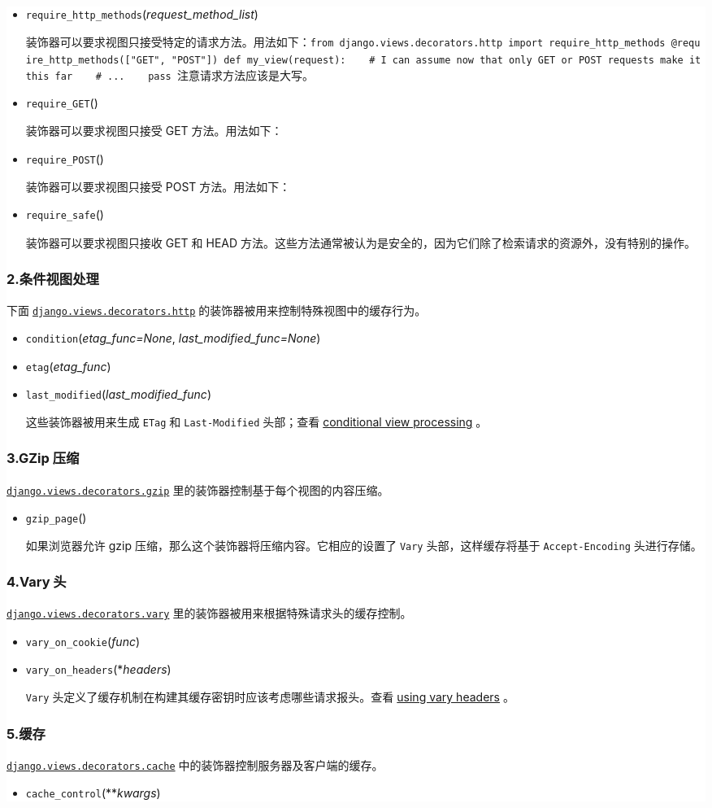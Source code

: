 -   `require_http_methods`(*request_method_list*)

    装饰器可以要求视图只接受特定的请求方法。用法如下：`from django.views.decorators.http import require_http_methods @require_http_methods(["GET", "POST"]) def my_view(request):    # I can assume now that only GET or POST requests make it this far    # ...    pass `注意请求方法应该是大写。

-   `require_GET`()

    装饰器可以要求视图只接受 GET 方法。用法如下：

-   `require_POST`()

    装饰器可以要求视图只接受 POST 方法。用法如下：

-   `require_safe`()

    装饰器可以要求视图只接收 GET 和 HEAD 方法。这些方法通常被认为是安全的，因为它们除了检索请求的资源外，没有特别的操作。

### 2.条件视图处理

下面 [`django.views.decorators.http`](https://docs.djangoproject.com/zh-hans/3.1/topics/http/decorators/#module-django.views.decorators.http) 的装饰器被用来控制特殊视图中的缓存行为。

-   `condition`(*etag_func=None*, *last_modified_func=None*)

-   `etag`(*etag_func*)

-   `last_modified`(*last_modified_func*)

    这些装饰器被用来生成 `ETag` 和 `Last-Modified` 头部；查看 [conditional view processing](https://docs.djangoproject.com/zh-hans/3.1/topics/conditional-view-processing/) 。

### 3.GZip 压缩

[`django.views.decorators.gzip`](https://docs.djangoproject.com/zh-hans/3.1/topics/http/decorators/#module-django.views.decorators.gzip) 里的装饰器控制基于每个视图的内容压缩。

-   `gzip_page`()

    如果浏览器允许 gzip 压缩，那么这个装饰器将压缩内容。它相应的设置了 `Vary` 头部，这样缓存将基于 `Accept-Encoding` 头进行存储。

### 4.Vary 头

[`django.views.decorators.vary`](https://docs.djangoproject.com/zh-hans/3.1/topics/http/decorators/#module-django.views.decorators.vary) 里的装饰器被用来根据特殊请求头的缓存控制。

-   `vary_on_cookie`(*func*)

-   `vary_on_headers`(**headers*)

    `Vary` 头定义了缓存机制在构建其缓存密钥时应该考虑哪些请求报头。查看 [using vary headers](https://docs.djangoproject.com/zh-hans/3.1/topics/cache/#using-vary-headers) 。

### 5.缓存

[`django.views.decorators.cache`](https://docs.djangoproject.com/zh-hans/3.1/topics/http/decorators/#module-django.views.decorators.cache) 中的装饰器控制服务器及客户端的缓存。

-   `cache_control`(***kwargs*)
